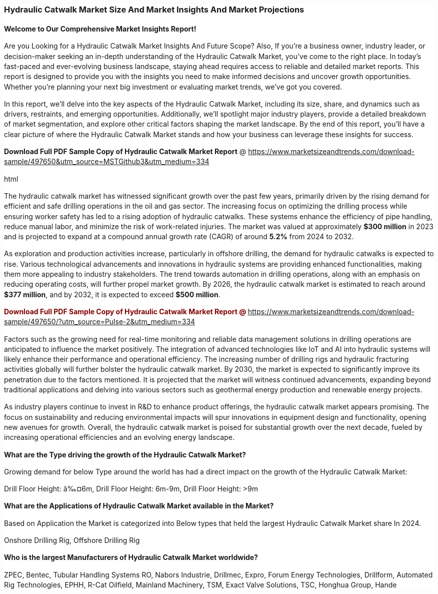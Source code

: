 <div class="" data-test-id=""><h3><span class="">Hydraulic Catwalk Market Size And Market Insights And Market Projections</span></h3></div><div class="" data-test-id=""><p><strong>Welcome to Our Comprehensive Market Insights Report!</strong></p><p>Are you Looking for a Hydraulic Catwalk Market Insights And Future Scope? Also, If you&rsquo;re a business owner, industry leader, or decision-maker seeking an in-depth understanding of the Hydraulic Catwalk Market, you&rsquo;ve come to the right place. In today&rsquo;s fast-paced and ever-evolving business landscape, staying ahead requires access to reliable and detailed market reports. This report is designed to provide you with the insights you need to make informed decisions and uncover growth opportunities. Whether you&rsquo;re planning your next big investment or evaluating market trends, we&rsquo;ve got you covered.</p><p>In this report, we&rsquo;ll delve into the key aspects of the Hydraulic Catwalk Market, including its size, share, and dynamics such as drivers, restraints, and emerging opportunities. Additionally, we&rsquo;ll spotlight major industry players, provide a detailed breakdown of market segmentation, and explore other critical factors shaping the market landscape. By the end of this report, you&rsquo;ll have a clear picture of where the Hydraulic Catwalk Market stands and how your business can leverage these insights for success.</p><p><strong>Download Full PDF Sample Copy of Hydraulic Catwalk Market Report</strong> @ <a href="https://www.marketsizeandtrends.com/download-sample/497650&utm_source=MSTGithub3&utm_medium=334" target="_blank">https://www.marketsizeandtrends.com/download-sample/497650&utm_source=MSTGithub3&utm_medium=334</a></p></div><div class="" data-test-id=""><p><span class="">html<p>The hydraulic catwalk market has witnessed significant growth over the past few years, primarily driven by the rising demand for efficient and safe drilling operations in the oil and gas sector. The increasing focus on optimizing the drilling process while ensuring worker safety has led to a rising adoption of hydraulic catwalks. These systems enhance the efficiency of pipe handling, reduce manual labor, and minimize the risk of work-related injuries. The market was valued at approximately <strong>$300 million</strong> in 2023 and is projected to expand at a compound annual growth rate (CAGR) of around <strong>5.2%</strong> from 2024 to 2032.</p><p>As exploration and production activities increase, particularly in offshore drilling, the demand for hydraulic catwalks is expected to rise. Various technological advancements and innovations in hydraulic systems are providing enhanced functionalities, making them more appealing to industry stakeholders. The trend towards automation in drilling operations, along with an emphasis on reducing operating costs, will further propel market growth. By 2026, the hydraulic catwalk market is estimated to reach around <strong>$377 million</strong>, and by 2032, it is expected to exceed <strong>$500 million</strong>.</p><p> </p><p><strong><span style="color: #800000;">Download Full PDF Sample Copy of Hydraulic Catwalk Market Report @</span>&nbsp;</strong><a href="https://www.marketsizeandtrends.com/download-sample/497650/?utm_source=Pulse-2&amp;utm_medium=334">https://www.marketsizeandtrends.com/download-sample/497650/?utm_source=Pulse-2&amp;utm_medium=334</a></p></p><p>Factors such as the growing need for real-time monitoring and reliable data management solutions in drilling operations are anticipated to influence the market positively. The integration of advanced technologies like IoT and AI into hydraulic systems will likely enhance their performance and operational efficiency. The increasing number of drilling rigs and hydraulic fracturing activities globally will further bolster the hydraulic catwalk market. By 2030, the market is expected to significantly improve its penetration due to the factors mentioned. It is projected that the market will witness continued advancements, expanding beyond traditional applications and delving into various sectors such as geothermal energy production and renewable energy projects.</p><p>As industry players continue to invest in R&D to enhance product offerings, the hydraulic catwalk market appears promising. The focus on sustainability and reducing environmental impacts will spur innovations in equipment design and functionality, opening new avenues for growth. Overall, the hydraulic catwalk market is poised for substantial growth over the next decade, fueled by increasing operational efficiencies and an evolving energy landscape.</p></span></p><p><strong><span class="">What are the&nbsp;Type driving the growth of the Hydraulic Catwalk Market?</span></strong></p></div><div class="" data-test-id=""><p><span class="">Growing demand for below Type around the world has had a direct impact on the growth of the Hydraulic Catwalk Market:</span></p></div><div class="" data-test-id=""><p>Drill Floor Height: â‰¤6m, Drill Floor Height: 6m-9m, Drill Floor Height: >9m</p><p><span class=""><strong>What are the&nbsp;Applications&nbsp;of Hydraulic Catwalk Market available in the Market?</strong></span></p></div><div class="" data-test-id=""><p><span class="">Based on Application the Market is categorized into Below types that held the largest Hydraulic Catwalk Market share In 2024.</span></p></div><div class="" data-test-id=""><p><span class="">Onshore Drilling Rig, Offshore Drilling Rig</span></p><p><span class=""><strong>Who is the largest Manufacturers of Hydraulic Catwalk Market worldwide?</strong></span></p></div><div class="" data-test-id=""><p><span class="">ZPEC, Bentec, Tubular Handling Systems RO, Nabors Industrie, Drillmec, Expro, Forum Energy Technologies, Drillform, Automated Rig Technologies, EPHH, R-Cat Oilfield, Mainland Machinery, TSM, Exact Valve Solutions, TSC, Honghua Group, Hande